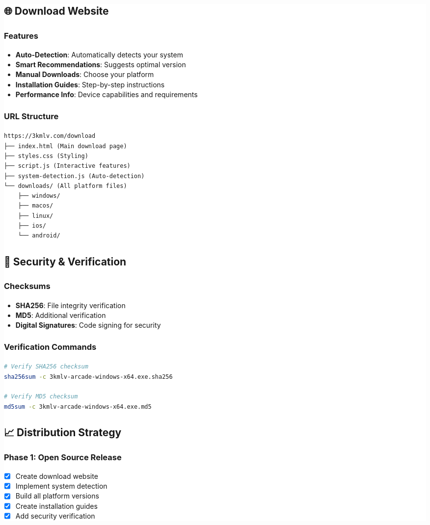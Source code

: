 ## 🌐 **Download Website**

### **Features**
- **Auto-Detection**: Automatically detects your system
- **Smart Recommendations**: Suggests optimal version
- **Manual Downloads**: Choose your platform
- **Installation Guides**: Step-by-step instructions
- **Performance Info**: Device capabilities and requirements

### **URL Structure**
```
https://3kmlv.com/download
├── index.html (Main download page)
├── styles.css (Styling)
├── script.js (Interactive features)
├── system-detection.js (Auto-detection)
└── downloads/ (All platform files)
    ├── windows/
    ├── macos/
    ├── linux/
    ├── ios/
    └── android/
```

## 🔐 **Security & Verification**

### **Checksums**
- **SHA256**: File integrity verification
- **MD5**: Additional verification
- **Digital Signatures**: Code signing for security

### **Verification Commands**
```bash
# Verify SHA256 checksum
sha256sum -c 3kmlv-arcade-windows-x64.exe.sha256

# Verify MD5 checksum
md5sum -c 3kmlv-arcade-windows-x64.exe.md5
```

## 📈 **Distribution Strategy**

### **Phase 1: Open Source Release**
- [x] Create download website
- [x] Implement system detection
- [x] Build all platform versions
- [x] Create installation guides
- [x] Add security verification
